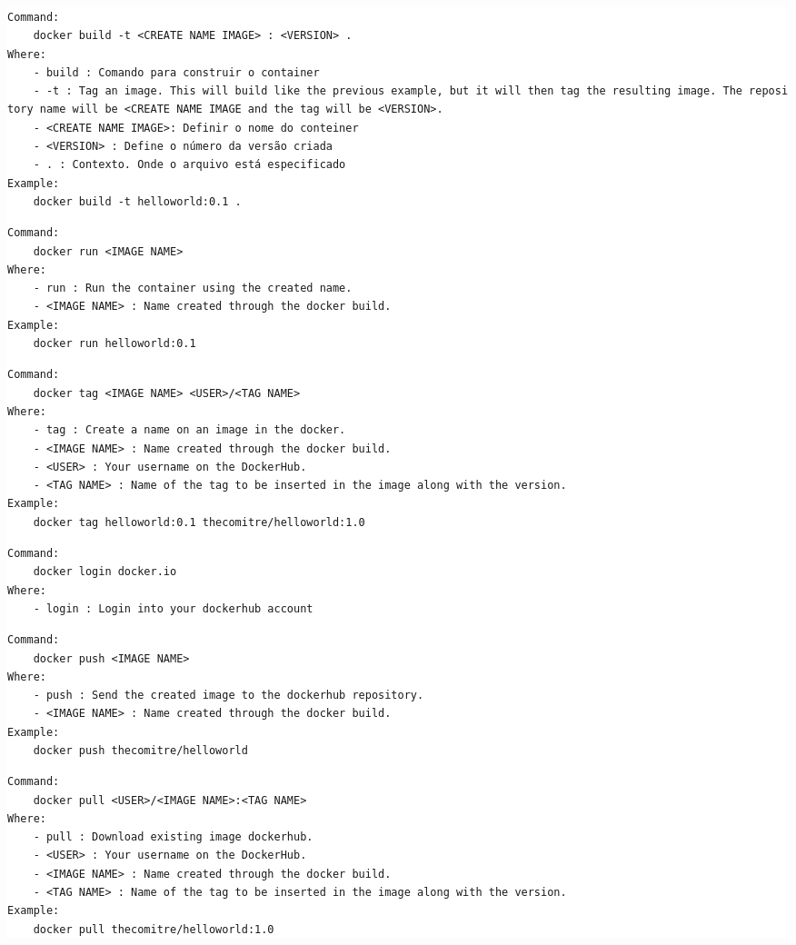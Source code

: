 ```
Command:
    docker build -t <CREATE NAME IMAGE> : <VERSION> .
Where:
    - build : Comando para construir o container
    - -t : Tag an image. This will build like the previous example, but it will then tag the resulting image. The repository name will be <CREATE NAME IMAGE and the tag will be <VERSION>.
    - <CREATE NAME IMAGE>: Definir o nome do conteiner
    - <VERSION> : Define o número da versão criada
    - . : Contexto. Onde o arquivo está especificado
Example:
    docker build -t helloworld:0.1 .
```

```
Command:
    docker run <IMAGE NAME>
Where:
    - run : Run the container using the created name.
    - <IMAGE NAME> : Name created through the docker build.
Example:
    docker run helloworld:0.1
```

```
Command:
    docker tag <IMAGE NAME> <USER>/<TAG NAME>
Where:
    - tag : Create a name on an image in the docker.
    - <IMAGE NAME> : Name created through the docker build.
    - <USER> : Your username on the DockerHub.
    - <TAG NAME> : Name of the tag to be inserted in the image along with the version.
Example:
    docker tag helloworld:0.1 thecomitre/helloworld:1.0
```

```
Command:
    docker login docker.io
Where:
    - login : Login into your dockerhub account
```

```
Command:
    docker push <IMAGE NAME>
Where:
    - push : Send the created image to the dockerhub repository.
    - <IMAGE NAME> : Name created through the docker build.
Example:
    docker push thecomitre/helloworld
```

```
Command:
    docker pull <USER>/<IMAGE NAME>:<TAG NAME>
Where:
    - pull : Download existing image dockerhub.
    - <USER> : Your username on the DockerHub.
    - <IMAGE NAME> : Name created through the docker build.
    - <TAG NAME> : Name of the tag to be inserted in the image along with the version.
Example:
    docker pull thecomitre/helloworld:1.0
```
